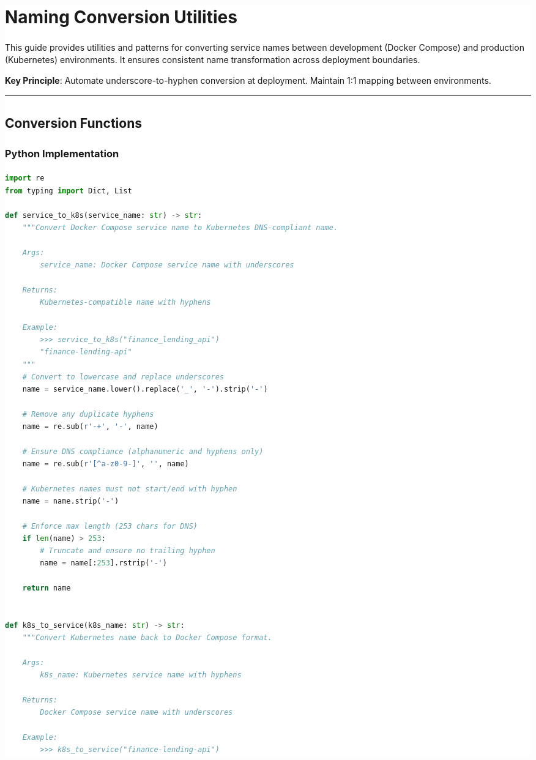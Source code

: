 # Naming Conversion Utilities

This guide provides utilities and patterns for converting service names between development (Docker Compose) and production (Kubernetes) environments. It ensures consistent name transformation across deployment boundaries.

**Key Principle**: Automate underscore-to-hyphen conversion at deployment. Maintain 1:1 mapping between environments.

---

## Conversion Functions

### Python Implementation

```python
import re
from typing import Dict, List

def service_to_k8s(service_name: str) -> str:
    """Convert Docker Compose service name to Kubernetes DNS-compliant name.

    Args:
        service_name: Docker Compose service name with underscores

    Returns:
        Kubernetes-compatible name with hyphens

    Example:
        >>> service_to_k8s("finance_lending_api")
        "finance-lending-api"
    """
    # Convert to lowercase and replace underscores
    name = service_name.lower().replace('_', '-').strip('-')

    # Remove any duplicate hyphens
    name = re.sub(r'-+', '-', name)

    # Ensure DNS compliance (alphanumeric and hyphens only)
    name = re.sub(r'[^a-z0-9-]', '', name)

    # Kubernetes names must not start/end with hyphen
    name = name.strip('-')

    # Enforce max length (253 chars for DNS)
    if len(name) > 253:
        # Truncate and ensure no trailing hyphen
        name = name[:253].rstrip('-')

    return name


def k8s_to_service(k8s_name: str) -> str:
    """Convert Kubernetes name back to Docker Compose format.

    Args:
        k8s_name: Kubernetes service name with hyphens

    Returns:
        Docker Compose service name with underscores

    Example:
        >>> k8s_to_service("finance-lending-api")
```